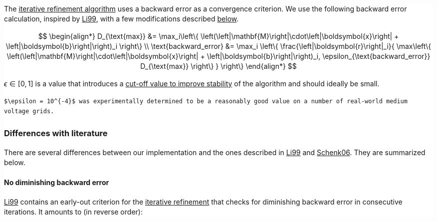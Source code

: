 The [iterative refinement algorithm](#iterative-refinement-of-lu-solver-solutions) uses a backward error as a
convergence criterion.
We use the following backward error calculation, inspired by
[Li99](https://www.semanticscholar.org/paper/A-Scalable-Sparse-Direct-Solver-Using-Static-Li-Demmel/7ea1c3360826ad3996f387eeb6d70815e1eb3761),
with a few modifications described [below](#improved-backward-error-calculation).

$$
\begin{align*}
D_{\text{max}} &= \max_i\left\{
    \left(\left|\mathbf{M}\right|\cdot\left|\boldsymbol{x}\right| + \left|\boldsymbol{b}\right|\right)_i
\right\} \\
\text{backward_error} &= \max_i \left\{
    \frac{\left|\boldsymbol{r}\right|_i}{
        \max\left\{
            \left(\left|\mathbf{M}\right|\cdot\left|\boldsymbol{x}\right| + \left|\boldsymbol{b}\right|\right)_i,
            \epsilon_{\text{backward_error}} D_{\text{max}}
        \right\}
    }
\right\}
\end{align*}
$$

$\epsilon \in \left[0, 1\right]$ is a value that introduces a
[cut-off value to improve stability](#improved-backward-error-calculation) of the algorithm and should ideally be small.

```{note}
$\epsilon = 10^{-4}$ was experimentally determined to be a reasonably good value on a number of real-world medium
voltage grids.
```

### Differences with literature

There are several differences between our implementation and the ones described in
[Li99](https://www.semanticscholar.org/paper/A-Scalable-Sparse-Direct-Solver-Using-Static-Li-Demmel/7ea1c3360826ad3996f387eeb6d70815e1eb3761)
and
[Schenk06](https://etna.math.kent.edu/volumes/2001-2010/vol23/abstract.php?vol=23&pages=158-179).
They are summarized below.

#### No diminishing backward error

[Li99](https://www.semanticscholar.org/paper/A-Scalable-Sparse-Direct-Solver-Using-Static-Li-Demmel/7ea1c3360826ad3996f387eeb6d70815e1eb3761)
contains an early-out criterion for the [iterative refinement](#iterative-refinement-of-lu-solver-solutions) that checks
for diminishing backward error in consecutive iterations.
It amounts to (in reverse order):
